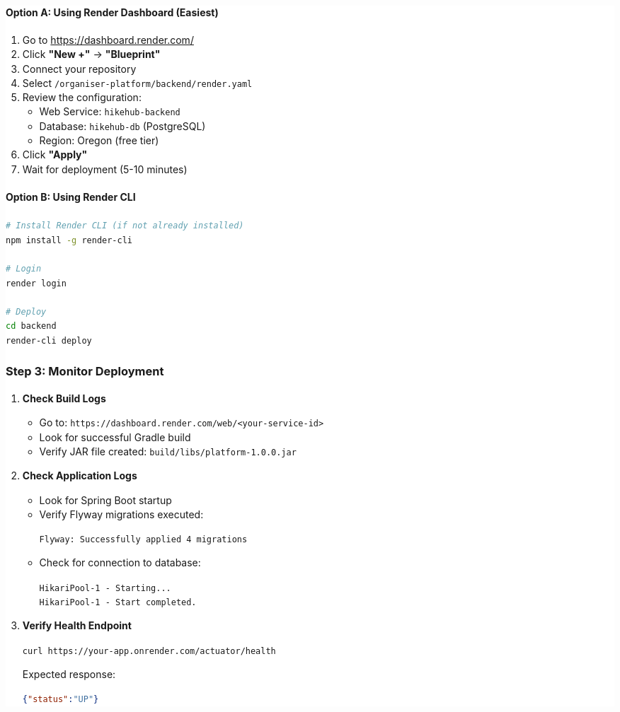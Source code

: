 #### Option A: Using Render Dashboard (Easiest)
1. Go to https://dashboard.render.com/
2. Click **"New +"** → **"Blueprint"**
3. Connect your repository
4. Select `/organiser-platform/backend/render.yaml`
5. Review the configuration:
   - Web Service: `hikehub-backend`
   - Database: `hikehub-db` (PostgreSQL)
   - Region: Oregon (free tier)
6. Click **"Apply"**
7. Wait for deployment (5-10 minutes)

#### Option B: Using Render CLI
```bash
# Install Render CLI (if not already installed)
npm install -g render-cli

# Login
render login

# Deploy
cd backend
render-cli deploy
```

### Step 3: Monitor Deployment

1. **Check Build Logs**
   - Go to: `https://dashboard.render.com/web/<your-service-id>`
   - Look for successful Gradle build
   - Verify JAR file created: `build/libs/platform-1.0.0.jar`

2. **Check Application Logs**
   - Look for Spring Boot startup
   - Verify Flyway migrations executed:
     ```
     Flyway: Successfully applied 4 migrations
     ```
   - Check for connection to database:
     ```
     HikariPool-1 - Starting...
     HikariPool-1 - Start completed.
     ```

3. **Verify Health Endpoint**
   ```bash
   curl https://your-app.onrender.com/actuator/health
   ```
   Expected response:
   ```json
   {"status":"UP"}
   ```
